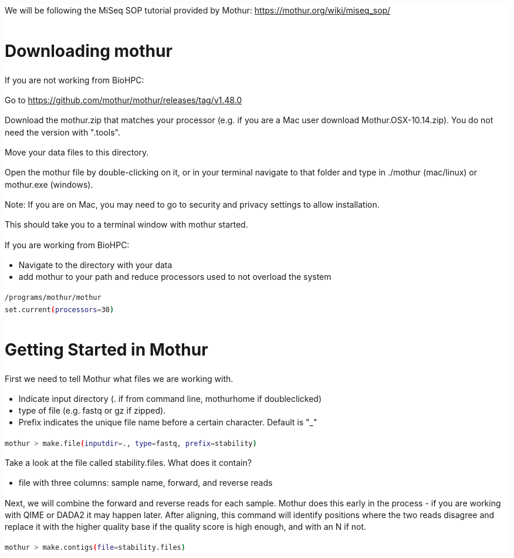 We will be following the MiSeq SOP tutorial provided by Mothur: https://mothur.org/wiki/miseq_sop/ 


# Downloading mothur 

If you are not working from BioHPC:

Go to https://github.com/mothur/mothur/releases/tag/v1.48.0

Download the mothur.zip that matches your processor (e.g. if you are a Mac user download Mothur.OSX-10.14.zip). You do not need the version with ".tools".

Move your data files to this directory.

Open the mothur file by double-clicking on it, or in your terminal navigate to that folder and type in ./mothur (mac/linux) or mothur.exe (windows). 

Note: If you are on Mac, you may need to go to security and privacy settings to allow installation. 

This should take you to a terminal window with mothur started.

If you are working from BioHPC: 

- Navigate to the directory with your data
- add mothur to your path and reduce processors used to not overload the system


```bash
/programs/mothur/mothur
set.current(processors=30)
```


# Getting Started in Mothur

First we need to tell Mothur what files we are working with. 

- Indicate input directory (. if from command line, mothurhome if doubleclicked)
- type of file (e.g. fastq or gz if zipped). 
- Prefix indicates the unique file name before a certain character. Default is "_"


```bash
mothur > make.file(inputdir=., type=fastq, prefix=stability)
```


Take a look at the file called stability.files. What does it contain? 

- file with three columns: sample name, forward, and reverse reads

Next, we will combine the forward and reverse reads for each sample. Mothur does this early in the process - if you are working with QIME or DADA2 it may happen later. After aligning, this command will identify positions where the two reads disagree and replace it with the higher quality base if the quality score is high enough, and with an N if not. 


```bash
mothur > make.contigs(file=stability.files)
```
